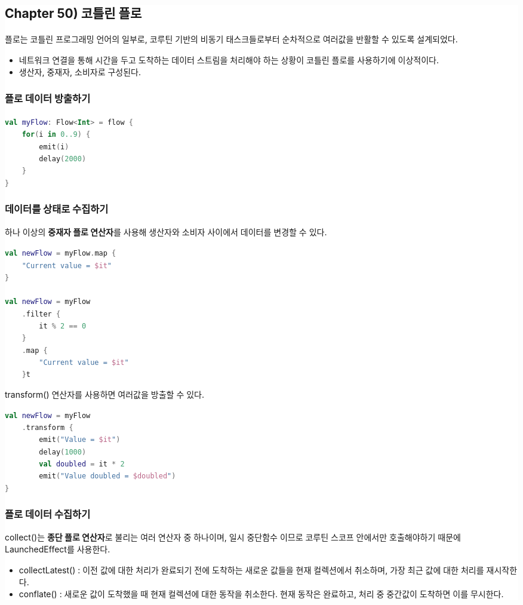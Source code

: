 ## Chapter 50) 코틀린 플로

플로는 코틀린 프로그래밍 언어의 일부로, 코루틴 기반의 비동기 태스크들로부터 순차적으로 여러값을 반활할 수 있도록 설계되었다.

- 네트워크 연결을 통해 시간을 두고 도착하는 데이터 스트림을 처리해야 하는 상황이 코틀린 플로를 사용하기에 이상적이다.
- 생산자, 중재자, 소비자로 구성된다.

### 플로 데이터 방출하기

```kotlin
val myFlow: Flow<Int> = flow {
    for(i in 0..9) {
        emit(i)
        delay(2000)
    }
}
```

### 데이터를 상태로 수집하기

하나 이상의 **중재자 플로 연산자**를 사용해 생산자와 소비자 사이에서 데이터를 변경할 수 있다.

```kotlin
val newFlow = myFlow.map {
	"Current value = $it"
}

val newFlow = myFlow
	.filter {
		it % 2 == 0
	}
	.map {
		"Current value = $it"
	}t
```

transform() 연산자를 사용하면 여러값을 방출할 수 있다.

```kotlin
val newFlow = myFlow
	.transform {
		emit("Value = $it")
		delay(1000)
		val doubled = it * 2
		emit("Value doubled = $doubled")
}
```

### 플로 데이터 수집하기

collect()는 **종단 플로 연산자**로 불리는 여러 연산자 중 하나이며, 일시 중단함수 이므로 코루틴 스코프 안에서만 호출해야하기 때문에 LaunchedEffect를 사용한다.

- collectLatest() : 이전 값에 대한 처리가 완료되기 전에 도착하는 새로운 값들을 현재 컬렉션에서 취소하며, 가장 최근 값에 대한 처리를 재시작한다.
- conflate() : 새로운 값이 도착했을 때 현재 컬렉션에 대한 동작을 취소한다. 현재 동작은 완료하고, 처리 중 중간값이 도착하면 이를 무시한다.
